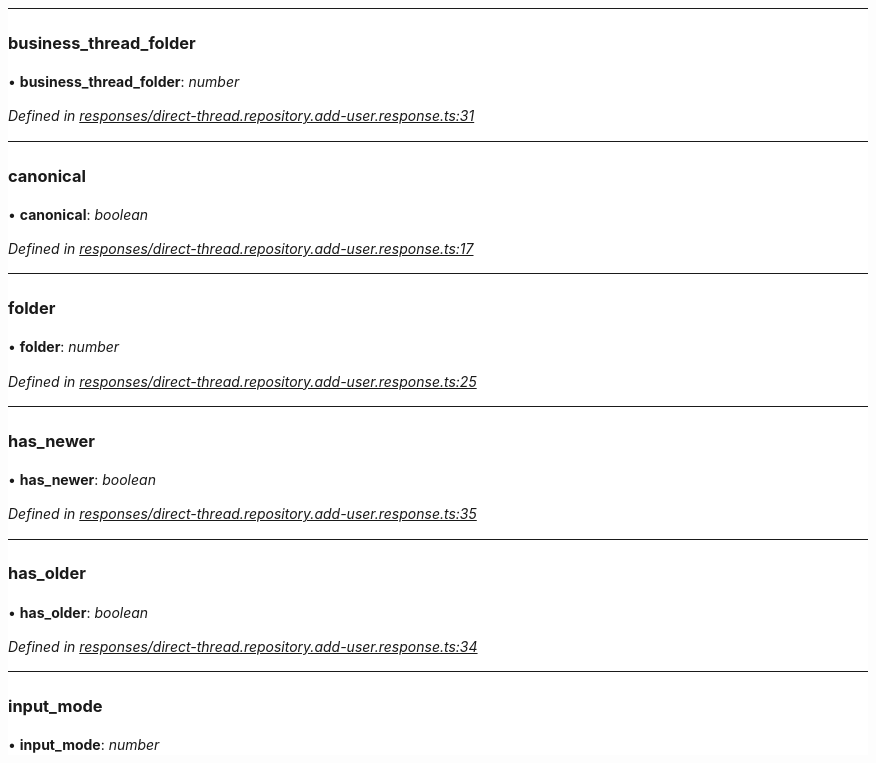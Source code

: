 ___

###  business_thread_folder

• **business_thread_folder**: *number*

*Defined in [responses/direct-thread.repository.add-user.response.ts:31](https://github.com/cuonglnhust/instagram-private-api-tcom/blob/3e16058/src/responses/direct-thread.repository.add-user.response.ts#L31)*

___

###  canonical

• **canonical**: *boolean*

*Defined in [responses/direct-thread.repository.add-user.response.ts:17](https://github.com/cuonglnhust/instagram-private-api-tcom/blob/3e16058/src/responses/direct-thread.repository.add-user.response.ts#L17)*

___

###  folder

• **folder**: *number*

*Defined in [responses/direct-thread.repository.add-user.response.ts:25](https://github.com/cuonglnhust/instagram-private-api-tcom/blob/3e16058/src/responses/direct-thread.repository.add-user.response.ts#L25)*

___

###  has_newer

• **has_newer**: *boolean*

*Defined in [responses/direct-thread.repository.add-user.response.ts:35](https://github.com/cuonglnhust/instagram-private-api-tcom/blob/3e16058/src/responses/direct-thread.repository.add-user.response.ts#L35)*

___

###  has_older

• **has_older**: *boolean*

*Defined in [responses/direct-thread.repository.add-user.response.ts:34](https://github.com/cuonglnhust/instagram-private-api-tcom/blob/3e16058/src/responses/direct-thread.repository.add-user.response.ts#L34)*

___

###  input_mode

• **input_mode**: *number*
